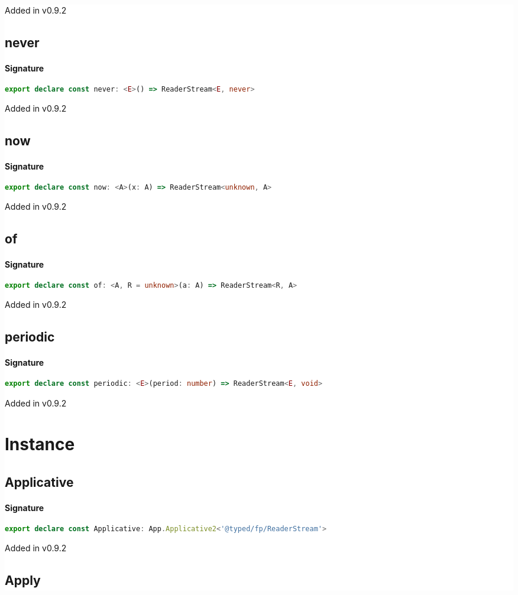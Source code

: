 Added in v0.9.2

## never

**Signature**

```ts
export declare const never: <E>() => ReaderStream<E, never>
```

Added in v0.9.2

## now

**Signature**

```ts
export declare const now: <A>(x: A) => ReaderStream<unknown, A>
```

Added in v0.9.2

## of

**Signature**

```ts
export declare const of: <A, R = unknown>(a: A) => ReaderStream<R, A>
```

Added in v0.9.2

## periodic

**Signature**

```ts
export declare const periodic: <E>(period: number) => ReaderStream<E, void>
```

Added in v0.9.2

# Instance

## Applicative

**Signature**

```ts
export declare const Applicative: App.Applicative2<'@typed/fp/ReaderStream'>
```

Added in v0.9.2

## Apply
